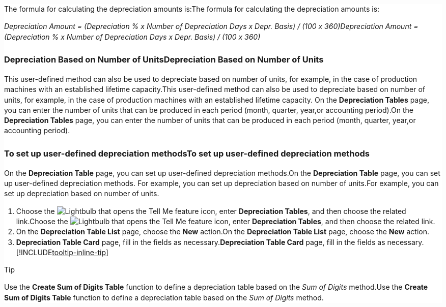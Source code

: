 <span data-ttu-id="a33b4-432">The formula for calculating the depreciation amounts is:</span><span class="sxs-lookup"><span data-stu-id="a33b4-432">The formula for calculating the depreciation amounts is:</span></span>  

<span data-ttu-id="a33b4-433">*Depreciation Amount = (Depreciation % x Number of Depreciation Days x Depr. Basis) / (100 x 360)*</span><span class="sxs-lookup"><span data-stu-id="a33b4-433">*Depreciation Amount = (Depreciation % x Number of Depreciation Days x Depr. Basis) / (100 x 360)*</span></span>  

### <a name="depreciation-based-on-number-of-units"></a><span data-ttu-id="a33b4-434">Depreciation Based on Number of Units</span><span class="sxs-lookup"><span data-stu-id="a33b4-434">Depreciation Based on Number of Units</span></span>

<span data-ttu-id="a33b4-435">This user-defined method can also be used to depreciate based on number of units, for example, in the case of production machines with an established lifetime capacity.</span><span class="sxs-lookup"><span data-stu-id="a33b4-435">This user-defined method can also be used to depreciate based on number of units, for example, in the case of production machines with an established lifetime capacity.</span></span> <span data-ttu-id="a33b4-436">On the **Depreciation Tables** page, you can enter the number of units that can be produced in each period (month, quarter, year,or accounting period).</span><span class="sxs-lookup"><span data-stu-id="a33b4-436">On the **Depreciation Tables** page, you can enter the number of units that can be produced in each period (month, quarter, year,or accounting period).</span></span>  

### <a name="to-set-up-user-defined-depreciation-methods"></a><span data-ttu-id="a33b4-437">To set up user-defined depreciation methods</span><span class="sxs-lookup"><span data-stu-id="a33b4-437">To set up user-defined depreciation methods</span></span>

<span data-ttu-id="a33b4-438">On the **Depreciation Table** page, you can set up user-defined depreciation methods.</span><span class="sxs-lookup"><span data-stu-id="a33b4-438">On the **Depreciation Table** page, you can set up user-defined depreciation methods.</span></span> <span data-ttu-id="a33b4-439">For example, you can set up depreciation based on number of units.</span><span class="sxs-lookup"><span data-stu-id="a33b4-439">For example, you can set up depreciation based on number of units.</span></span>  

1. <span data-ttu-id="a33b4-440">Choose the ![Lightbulb that opens the Tell Me feature](media/ui-search/search_small.png "Tell me what you want to do") icon, enter **Depreciation Tables**, and then choose the related link.</span><span class="sxs-lookup"><span data-stu-id="a33b4-440">Choose the ![Lightbulb that opens the Tell Me feature](media/ui-search/search_small.png "Tell me what you want to do") icon, enter **Depreciation Tables**, and then choose the related link.</span></span>  
2. <span data-ttu-id="a33b4-441">On the **Depreciation Table List** page, choose the **New** action.</span><span class="sxs-lookup"><span data-stu-id="a33b4-441">On the **Depreciation Table List** page, choose the **New** action.</span></span>  
3. <span data-ttu-id="a33b4-442">**Depreciation Table Card** page, fill in the fields as necessary.</span><span class="sxs-lookup"><span data-stu-id="a33b4-442">**Depreciation Table Card** page, fill in the fields as necessary.</span></span> [!INCLUDE[tooltip-inline-tip](includes/tooltip-inline-tip_md.md)]  

> [!TIP]
> <span data-ttu-id="a33b4-443">Use the **Create Sum of Digits Table** function to define a depreciation table based on the *Sum of Digits* method.</span><span class="sxs-lookup"><span data-stu-id="a33b4-443">Use the **Create Sum of Digits Table** function to define a depreciation table based on the *Sum of Digits* method.</span></span>
